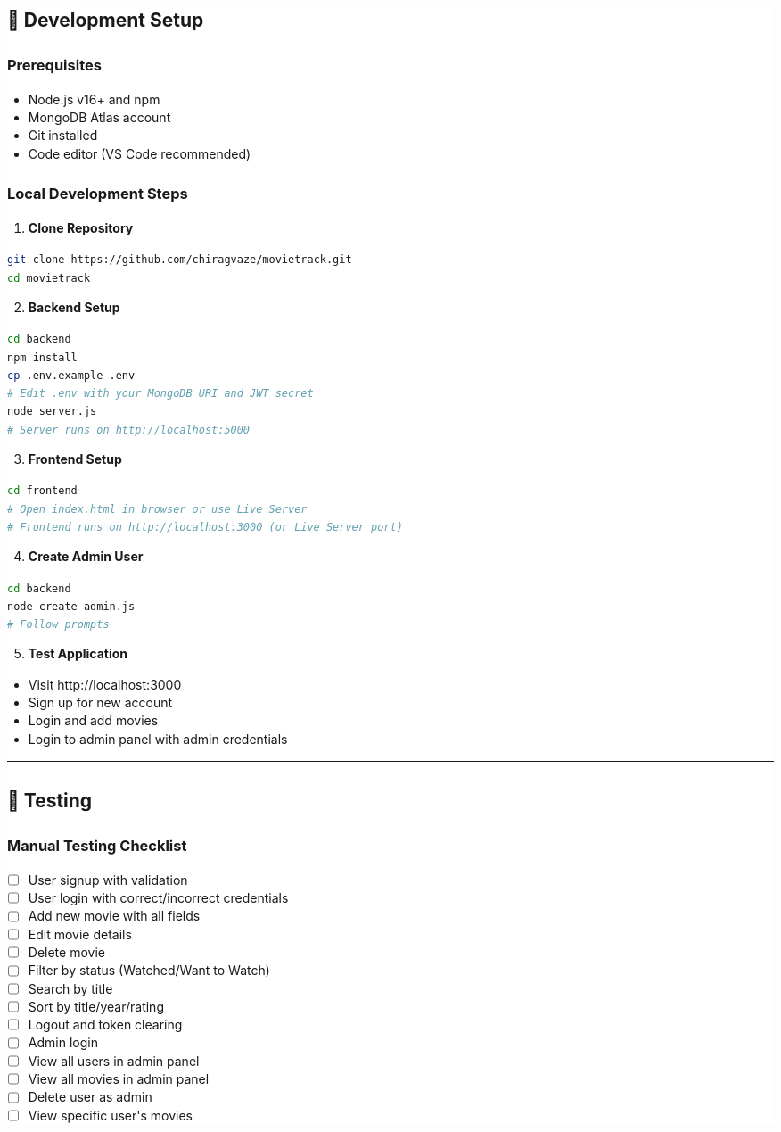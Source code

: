 
## 🔧 Development Setup

### Prerequisites
- Node.js v16+ and npm
- MongoDB Atlas account
- Git installed
- Code editor (VS Code recommended)

### Local Development Steps

1. **Clone Repository**
```bash
git clone https://github.com/chiragvaze/movietrack.git
cd movietrack
```

2. **Backend Setup**
```bash
cd backend
npm install
cp .env.example .env
# Edit .env with your MongoDB URI and JWT secret
node server.js
# Server runs on http://localhost:5000
```

3. **Frontend Setup**
```bash
cd frontend
# Open index.html in browser or use Live Server
# Frontend runs on http://localhost:3000 (or Live Server port)
```

4. **Create Admin User**
```bash
cd backend
node create-admin.js
# Follow prompts
```

5. **Test Application**
- Visit http://localhost:3000
- Sign up for new account
- Login and add movies
- Login to admin panel with admin credentials

---

## 🧪 Testing

### Manual Testing Checklist
- [ ] User signup with validation
- [ ] User login with correct/incorrect credentials
- [ ] Add new movie with all fields
- [ ] Edit movie details
- [ ] Delete movie
- [ ] Filter by status (Watched/Want to Watch)
- [ ] Search by title
- [ ] Sort by title/year/rating
- [ ] Logout and token clearing
- [ ] Admin login
- [ ] View all users in admin panel
- [ ] View all movies in admin panel
- [ ] Delete user as admin
- [ ] View specific user's movies